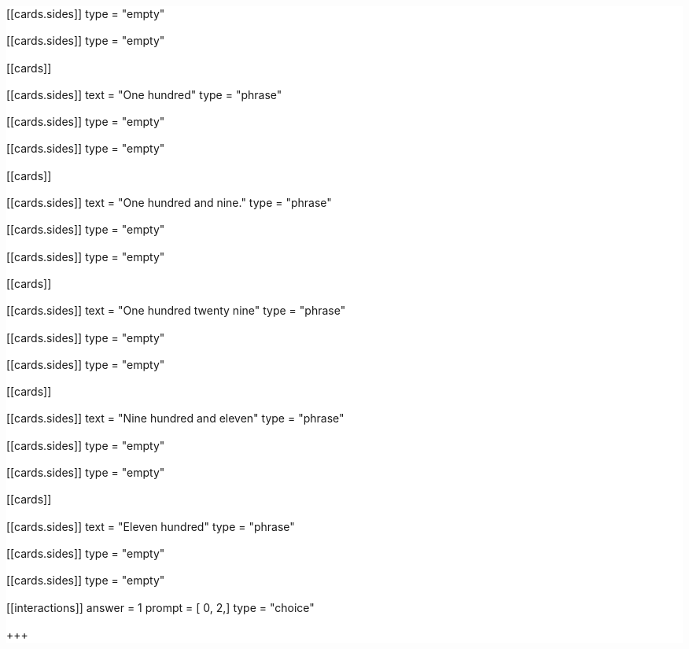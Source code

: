[[cards.sides]]
type = "empty"

[[cards.sides]]
type = "empty"

[[cards]]

[[cards.sides]]
text = "One hundred"
type = "phrase"

[[cards.sides]]
type = "empty"

[[cards.sides]]
type = "empty"

[[cards]]

[[cards.sides]]
text = "One hundred and nine."
type = "phrase"

[[cards.sides]]
type = "empty"

[[cards.sides]]
type = "empty"

[[cards]]

[[cards.sides]]
text = "One hundred twenty nine"
type = "phrase"

[[cards.sides]]
type = "empty"

[[cards.sides]]
type = "empty"

[[cards]]

[[cards.sides]]
text = "Nine hundred and eleven"
type = "phrase"

[[cards.sides]]
type = "empty"

[[cards.sides]]
type = "empty"

[[cards]]

[[cards.sides]]
text = "Eleven hundred"
type = "phrase"

[[cards.sides]]
type = "empty"

[[cards.sides]]
type = "empty"

[[interactions]]
answer = 1
prompt = [ 0, 2,]
type = "choice"

+++
